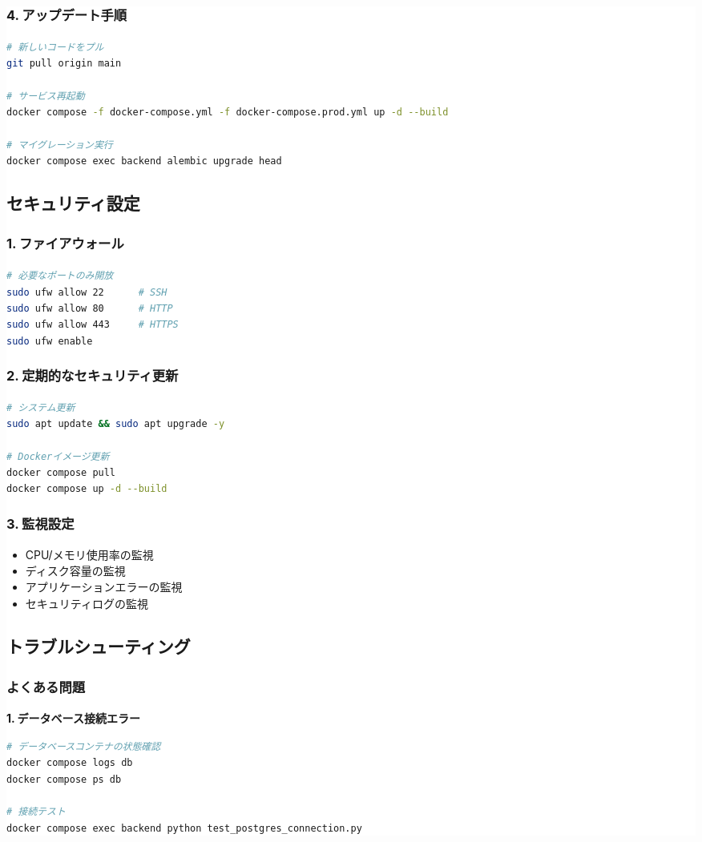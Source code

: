 ### 4. アップデート手順
```bash
# 新しいコードをプル
git pull origin main

# サービス再起動
docker compose -f docker-compose.yml -f docker-compose.prod.yml up -d --build

# マイグレーション実行
docker compose exec backend alembic upgrade head
```

## セキュリティ設定

### 1. ファイアウォール
```bash
# 必要なポートのみ開放
sudo ufw allow 22      # SSH
sudo ufw allow 80      # HTTP
sudo ufw allow 443     # HTTPS
sudo ufw enable
```

### 2. 定期的なセキュリティ更新
```bash
# システム更新
sudo apt update && sudo apt upgrade -y

# Dockerイメージ更新
docker compose pull
docker compose up -d --build
```

### 3. 監視設定
- CPU/メモリ使用率の監視
- ディスク容量の監視
- アプリケーションエラーの監視
- セキュリティログの監視

## トラブルシューティング

### よくある問題

**1. データベース接続エラー**
```bash
# データベースコンテナの状態確認
docker compose logs db
docker compose ps db

# 接続テスト
docker compose exec backend python test_postgres_connection.py
```

